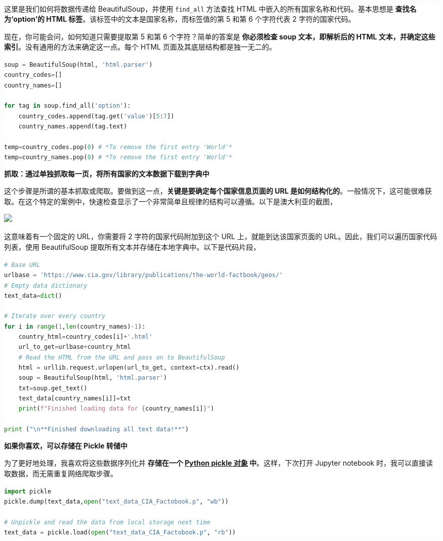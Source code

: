 这里是我们如何将数据传递给 BeautifulSoup，并使用 `find_all` 方法查找 HTML 中嵌入的所有国家名称和代码。基本思想是 **查找名为‘option’的 HTML 标签**。该标签中的文本是国家名称，而标签值的第 5 和第 6 个字符代表 2 字符的国家代码。

现在，你可能会问，如何知道只需要提取第 5 和第 6 个字符？简单的答案是 **你必须检查 soup 文本，即解析后的 HTML 文本，并确定这些索引**。没有通用的方法来确定这一点。每个 HTML 页面及其底层结构都是独一无二的。

```py
soup = BeautifulSoup(html, 'html.parser')
country_codes=[]
country_names=[]

for tag in soup.find_all('option'):
    country_codes.append(tag.get('value')[5:7])
    country_names.append(tag.text)

temp=country_codes.pop(0) # *To remove the first entry 'World'*
temp=country_names.pop(0) # *To remove the first entry 'World'*
```

**抓取：通过单独抓取每一页，将所有国家的文本数据下载到字典中**

这个步骤是所谓的基本抓取或爬取。要做到这一点，**关键是要确定每个国家信息页面的 URL 是如何结构化的**。一般情况下，这可能很难获取。在这个特定的案例中，快速检查显示了一个非常简单且规律的结构可以遵循。以下是澳大利亚的截图，

![](../Images/a73eaa4c4c6033315122e3fef1c36433.png)

这意味着有一个固定的 URL，你需要将 2 字符的国家代码附加到这个 URL 上，就能到达该国家页面的 URL。因此，我们可以遍历国家代码列表，使用 BeautifulSoup 提取所有文本并存储在本地字典中。以下是代码片段，

```py
# Base URL
urlbase = 'https://www.cia.gov/library/publications/the-world-factbook/geos/'
# Empty data dictionary
text_data=dict()

# Iterate over every country
for i in range(1,len(country_names)-1):
    country_html=country_codes[i]+'.html'
    url_to_get=urlbase+country_html
    # Read the HTML from the URL and pass on to BeautifulSoup
    html = urllib.request.urlopen(url_to_get, context=ctx).read()
    soup = BeautifulSoup(html, 'html.parser')
    txt=soup.get_text()
    text_data[country_names[i]]=txt
    print(f"Finished loading data for {country_names[i]}")

print ("\n**Finished downloading all text data!**")
```

**如果你喜欢，可以存储在 Pickle 转储中**

为了更好地处理，我喜欢将这些数据序列化并 **存储在一个 [Python pickle 对象](https://pythontips.com/2013/08/02/what-is-pickle-in-python/) 中**。这样，下次打开 Jupyter notebook 时，我可以直接读取数据，而无需重复网络爬取步骤。

```py
import pickle
pickle.dump(text_data,open("text_data_CIA_Factobook.p", "wb"))

# Unpickle and read the data from local storage next time
text_data = pickle.load(open("text_data_CIA_Factobook.p", "rb"))
```
